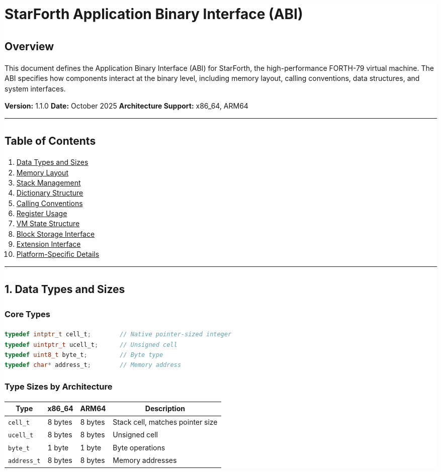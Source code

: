 # StarForth Application Binary Interface (ABI)

## Overview

This document defines the Application Binary Interface (ABI) for StarForth, the high-performance FORTH-79 virtual
machine. The ABI specifies how components interact at the binary level, including memory layout, calling conventions,
data structures, and system interfaces.

**Version:** 1.1.0
**Date:** October 2025
**Architecture Support:** x86_64, ARM64

---

## Table of Contents

1. [Data Types and Sizes](#data-types-and-sizes)
2. [Memory Layout](#memory-layout)
3. [Stack Management](#stack-management)
4. [Dictionary Structure](#dictionary-structure)
5. [Calling Conventions](#calling-conventions)
6. [Register Usage](#register-usage)
7. [VM State Structure](#vm-state-structure)
8. [Block Storage Interface](#block-storage-interface)
9. [Extension Interface](#extension-interface)
10. [Platform-Specific Details](#platform-specific-details)

---

## 1. Data Types and Sizes

### Core Types

```c
typedef intptr_t cell_t;        // Native pointer-sized integer
typedef uintptr_t ucell_t;      // Unsigned cell
typedef uint8_t byte_t;         // Byte type
typedef char* address_t;        // Memory address
```

### Type Sizes by Architecture

| Type        | x86_64  | ARM64   | Description                      |
|-------------|---------|---------|----------------------------------|
| `cell_t`    | 8 bytes | 8 bytes | Stack cell, matches pointer size |
| `ucell_t`   | 8 bytes | 8 bytes | Unsigned cell                    |
| `byte_t`    | 1 byte  | 1 byte  | Byte operations                  |
| `address_t` | 8 bytes | 8 bytes | Memory addresses                 |
